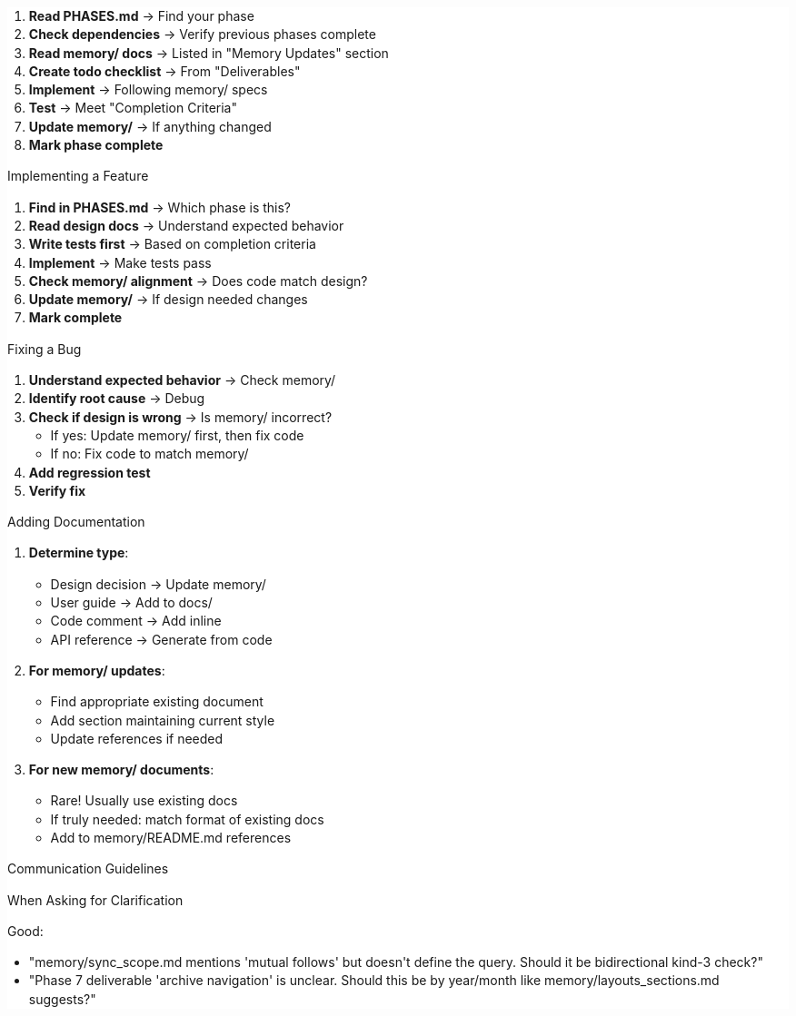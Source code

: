 1. **Read PHASES.md** → Find your phase
2. **Check dependencies** → Verify previous phases complete
3. **Read memory/ docs** → Listed in "Memory Updates" section
4. **Create todo checklist** → From "Deliverables"
5. **Implement** → Following memory/ specs
6. **Test** → Meet "Completion Criteria"
7. **Update memory/** → If anything changed
8. **Mark phase complete**

Implementing a Feature

1. **Find in PHASES.md** → Which phase is this?
2. **Read design docs** → Understand expected behavior
3. **Write tests first** → Based on completion criteria
4. **Implement** → Make tests pass
5. **Check memory/ alignment** → Does code match design?
6. **Update memory/** → If design needed changes
7. **Mark complete**

Fixing a Bug

1. **Understand expected behavior** → Check memory/
2. **Identify root cause** → Debug
3. **Check if design is wrong** → Is memory/ incorrect?
   - If yes: Update memory/ first, then fix code
   - If no: Fix code to match memory/
4. **Add regression test**
5. **Verify fix**

Adding Documentation

1. **Determine type**:
   - Design decision → Update memory/
   - User guide → Add to docs/
   - Code comment → Add inline
   - API reference → Generate from code

2. **For memory/ updates**:
   - Find appropriate existing document
   - Add section maintaining current style
   - Update references if needed

3. **For new memory/ documents**:
   - Rare! Usually use existing docs
   - If truly needed: match format of existing docs
   - Add to memory/README.md references

Communication Guidelines

When Asking for Clarification

Good:
- "memory/sync_scope.md mentions 'mutual follows' but doesn't define the query. Should it be bidirectional kind-3 check?"
- "Phase 7 deliverable 'archive navigation' is unclear. Should this be by year/month like memory/layouts_sections.md suggests?"
